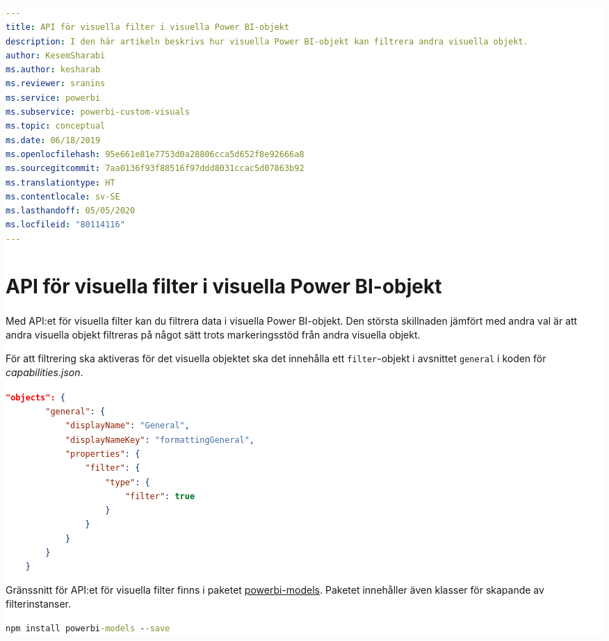 ```yaml
---
title: API för visuella filter i visuella Power BI-objekt
description: I den här artikeln beskrivs hur visuella Power BI-objekt kan filtrera andra visuella objekt.
author: KesemSharabi
ms.author: kesharab
ms.reviewer: sranins
ms.service: powerbi
ms.subservice: powerbi-custom-visuals
ms.topic: conceptual
ms.date: 06/18/2019
ms.openlocfilehash: 95e661e81e7753d0a28806cca5d652f8e92666a8
ms.sourcegitcommit: 7aa0136f93f88516f97ddd8031ccac5d07863b92
ms.translationtype: HT
ms.contentlocale: sv-SE
ms.lasthandoff: 05/05/2020
ms.locfileid: "80114116"
---
```

# <a name="the-visual-filters-api-in-power-bi-visuals"></a>API för visuella filter i visuella Power BI-objekt

Med API:et för visuella filter kan du filtrera data i visuella Power BI-objekt. Den största skillnaden jämfört med andra val är att andra visuella objekt filtreras på något sätt trots markeringsstöd från andra visuella objekt.

För att filtrering ska aktiveras för det visuella objektet ska det innehålla ett `filter`-objekt i avsnittet `general` i koden för *capabilities.json*.

```json
"objects": {
        "general": {
            "displayName": "General",
            "displayNameKey": "formattingGeneral",
            "properties": {
                "filter": {
                    "type": {
                        "filter": true
                    }
                }
            }
        }
    }
```

Gränssnitt för API:et för visuella filter finns i paketet [powerbi-models](https://www.npmjs.com/package/powerbi-models). Paketet innehåller även klasser för skapande av filterinstanser.

```cmd
npm install powerbi-models --save
```
